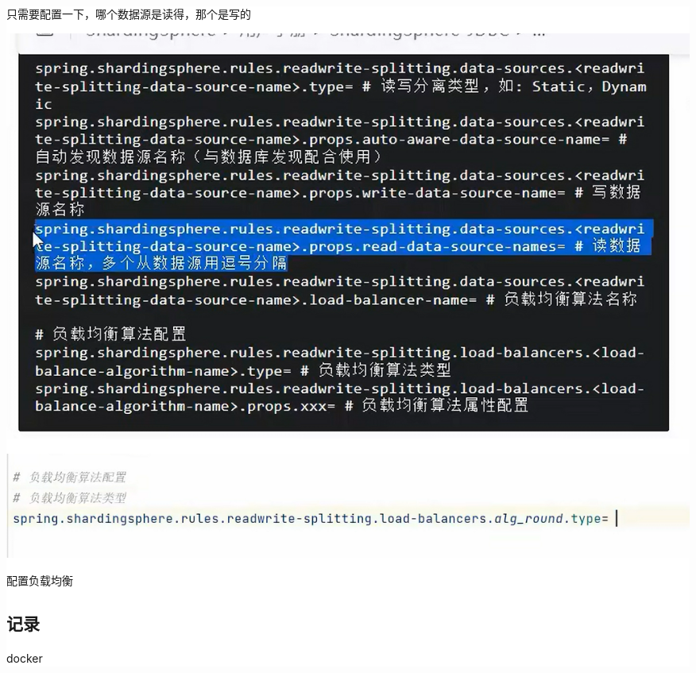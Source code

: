 只需要配置一下，哪个数据源是读得，那个是写的

![image-20230320172207339](../images/typora-user-images/image-20230320172207339.png)

![image-20230320172239900](../images/typora-user-images/image-20230320172239900.png)

配置负载均衡





## 记录

docker
